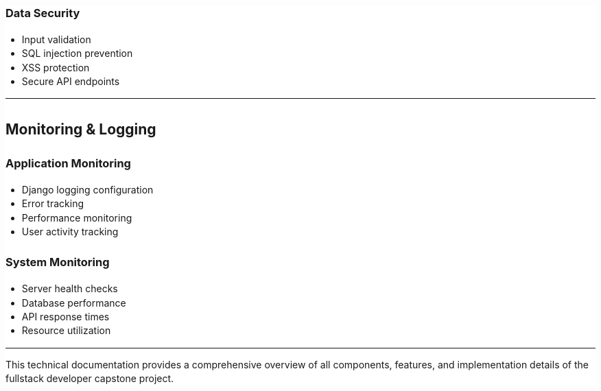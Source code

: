 ### Data Security

- Input validation
- SQL injection prevention
- XSS protection
- Secure API endpoints

---

## Monitoring & Logging

### Application Monitoring

- Django logging configuration
- Error tracking
- Performance monitoring
- User activity tracking

### System Monitoring

- Server health checks
- Database performance
- API response times
- Resource utilization

---

This technical documentation provides a comprehensive overview of all components, features, and implementation details of the fullstack developer capstone project.
